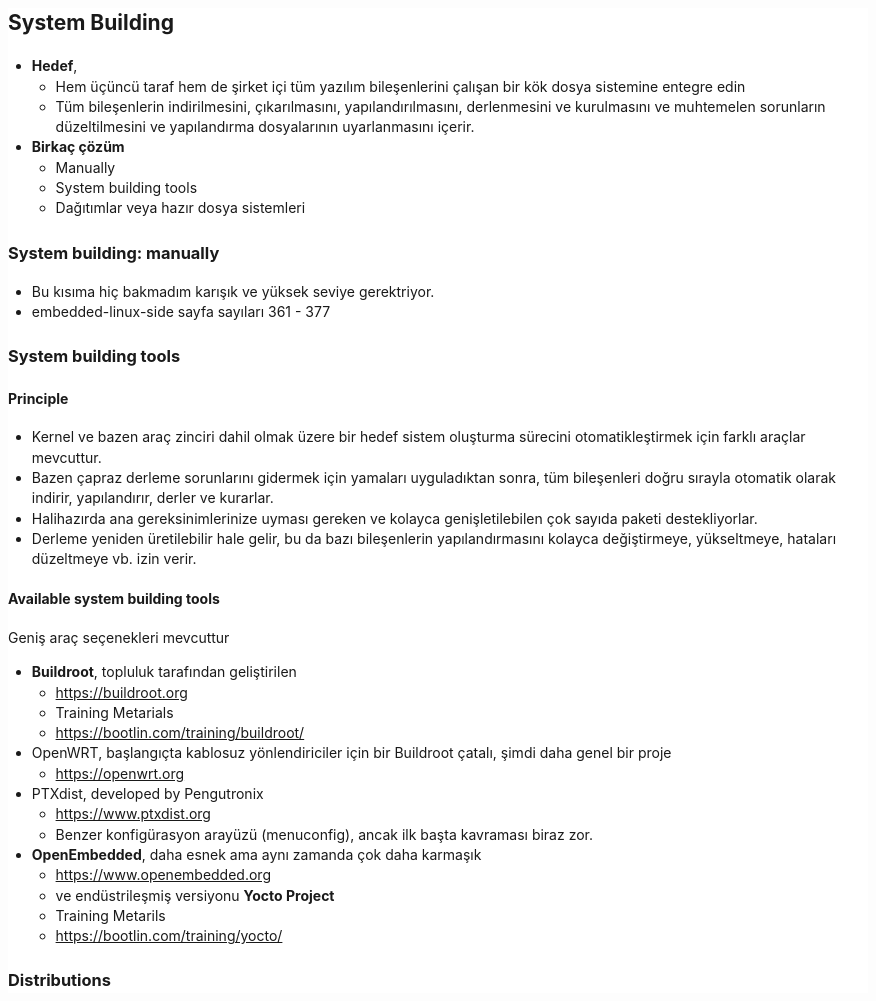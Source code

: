 
## System Building

- **Hedef**,
	- Hem üçüncü taraf hem de şirket içi tüm yazılım bileşenlerini çalışan bir kök dosya sistemine entegre edin
	- Tüm bileşenlerin indirilmesini, çıkarılmasını, yapılandırılmasını, derlenmesini ve kurulmasını ve muhtemelen sorunların düzeltilmesini ve yapılandırma dosyalarının uyarlanmasını içerir.
- **Birkaç çözüm**
	- Manually
	- System building tools
	- Dağıtımlar veya hazır dosya sistemleri

### System building: manually
- Bu kısıma hiç bakmadım karışık ve yüksek seviye gerektriyor.
- embedded-linux-side sayfa sayıları 361 - 377


### System building tools

#### Principle
- Kernel ve bazen araç zinciri dahil olmak üzere bir hedef sistem oluşturma sürecini otomatikleştirmek için farklı araçlar mevcuttur.
- Bazen çapraz derleme sorunlarını gidermek için yamaları uyguladıktan sonra, tüm bileşenleri doğru sırayla otomatik olarak indirir, yapılandırır, derler ve kurarlar.
- Halihazırda ana gereksinimlerinize uyması gereken ve kolayca genişletilebilen çok sayıda paketi destekliyorlar.
- Derleme yeniden üretilebilir hale gelir, bu da bazı bileşenlerin yapılandırmasını kolayca değiştirmeye, yükseltmeye, hataları düzeltmeye vb. izin verir.

#### Available system building tools

Geniş araç seçenekleri mevcuttur

- **Buildroot**, topluluk tarafından geliştirilen
	- https://buildroot.org
	- Training Metarials
	- https://bootlin.com/training/buildroot/
- OpenWRT, başlangıçta kablosuz yönlendiriciler için bir Buildroot çatalı, şimdi daha genel bir proje
	- https://openwrt.org
- PTXdist, developed by Pengutronix
	- https://www.ptxdist.org
	- Benzer konfigürasyon arayüzü (menuconfig), ancak ilk başta kavraması biraz zor.
- **OpenEmbedded**, daha esnek ama aynı zamanda çok daha karmaşık
	-  https://www.openembedded.org
	- ve endüstrileşmiş versiyonu **Yocto Project**
	- Training Metarils
	- https://bootlin.com/training/yocto/

### Distributions
